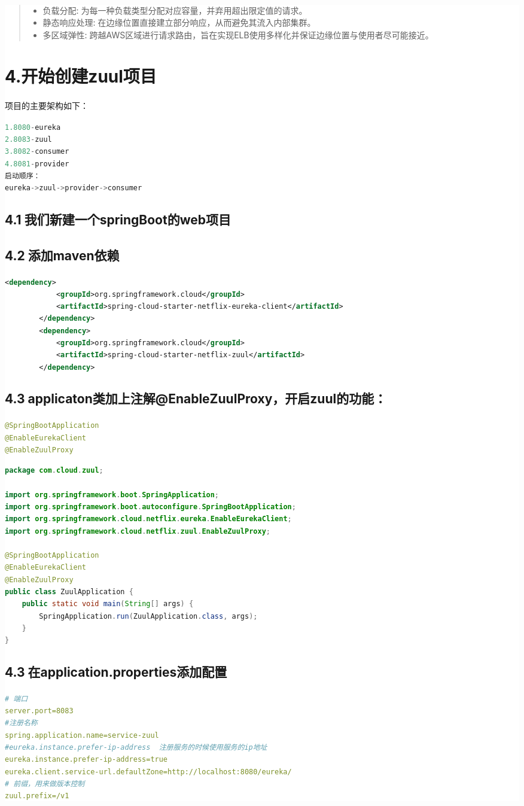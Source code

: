 > * 负载分配: 为每一种负载类型分配对应容量，并弃用超出限定值的请求。
> * 静态响应处理: 在边缘位置直接建立部分响应，从而避免其流入内部集群。
> * 多区域弹性: 跨越AWS区域进行请求路由，旨在实现ELB使用多样化并保证边缘位置与使用者尽可能接近。
# 4.开始创建zuul项目
项目的主要架构如下：
``` java
1.8080-eureka
2.8083-zuul
3.8082-consumer
4.8081-provider
启动顺序：
eureka->zuul->provider->consumer
```
## 4.1 我们新建一个springBoot的web项目
## 4.2 添加maven依赖
``` xml
<dependency>
            <groupId>org.springframework.cloud</groupId>
            <artifactId>spring-cloud-starter-netflix-eureka-client</artifactId>
        </dependency>
        <dependency>
            <groupId>org.springframework.cloud</groupId>
            <artifactId>spring-cloud-starter-netflix-zuul</artifactId>
        </dependency>
```
## 4.3 applicaton类加上注解@EnableZuulProxy，开启zuul的功能：
``` java
@SpringBootApplication
@EnableEurekaClient
@EnableZuulProxy
```
``` java
package com.cloud.zuul;

import org.springframework.boot.SpringApplication;
import org.springframework.boot.autoconfigure.SpringBootApplication;
import org.springframework.cloud.netflix.eureka.EnableEurekaClient;
import org.springframework.cloud.netflix.zuul.EnableZuulProxy;

@SpringBootApplication
@EnableEurekaClient
@EnableZuulProxy
public class ZuulApplication {
    public static void main(String[] args) {
        SpringApplication.run(ZuulApplication.class, args);
    }
}
```
## 4.3 在application.properties添加配置
``` yml
# 端口
server.port=8083
#注册名称
spring.application.name=service-zuul
#eureka.instance.prefer-ip-address  注册服务的时候使用服务的ip地址
eureka.instance.prefer-ip-address=true
eureka.client.service-url.defaultZone=http://localhost:8080/eureka/
# 前缀，用来做版本控制
zuul.prefix=/v1
```